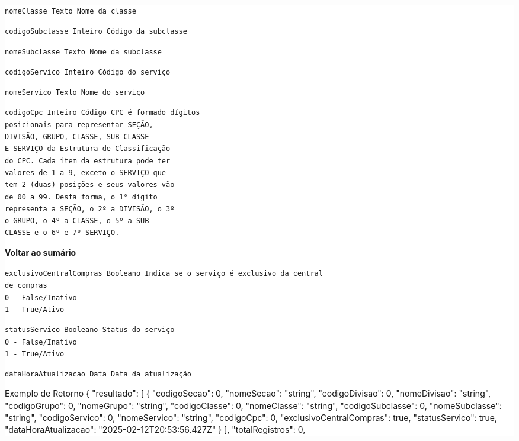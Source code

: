 ```
nomeClasse Texto Nome da classe
```
```
codigoSubclasse Inteiro Código da subclasse
```
```
nomeSubclasse Texto Nome da subclasse
```
```
codigoServico Inteiro Código do serviço
```
```
nomeServico Texto Nome do serviço
```
```
codigoCpc Inteiro Código CPC é formado dígitos
posicionais para representar SEÇÃO,
DIVISÃO, GRUPO, CLASSE, SUB-CLASSE
E SERVIÇO da Estrutura de Classificação
do CPC. Cada item da estrutura pode ter
valores de 1 a 9, exceto o SERVIÇO que
tem 2 (duas) posições e seus valores vão
de 00 a 99. Desta forma, o 1° dígito
representa a SEÇÃO, o 2º a DIVISÃO, o 3º
o GRUPO, o 4º a CLASSE, o 5º a SUB-
CLASSE e o 6º e 7º SERVIÇO.
```

**Voltar ao sumário**

```
exclusivoCentralCompras Booleano Indica se o serviço é exclusivo da central
de compras
0 - False/Inativo
1 - True/Ativo
```
```
statusServico Booleano Status do serviço
0 - False/Inativo
1 - True/Ativo
```
```
dataHoraAtualizacao Data Data da atualização
```
Exemplo de Retorno
{
"resultado": [
{
"codigoSecao": 0,
"nomeSecao": "string",
"codigoDivisao": 0,
"nomeDivisao": "string",
"codigoGrupo": 0,
"nomeGrupo": "string",
"codigoClasse": 0,
"nomeClasse": "string",
"codigoSubclasse": 0,
"nomeSubclasse": "string",
"codigoServico": 0,
"nomeServico": "string",
"codigoCpc": 0,
"exclusivoCentralCompras": true,
"statusServico": true,
"dataHoraAtualizacao": "2025-02-12T20:53:56.427Z"
}
],
"totalRegistros": 0,